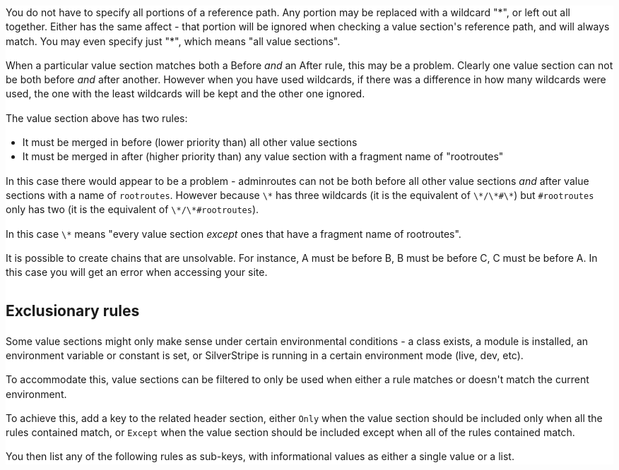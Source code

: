 You do not have to specify all portions of a reference path. Any portion may be replaced with a wildcard "\*", or left
out all together. Either has the same affect - that portion will be ignored when checking a value section's reference
path, and will always match. You may even specify just "\*", which means "all value sections".

When a particular value section matches both a Before _and_ an After rule, this may be a problem. Clearly
one value section can not be both before _and_ after another. However when you have used wildcards, if there
was a difference in how many wildcards were used, the one with the least wildcards will be kept and the other one
ignored.

The value section above has two rules:

  - It must be merged in before (lower priority than) all other value sections
  - It must be merged in after (higher priority than) any value section with a fragment name of "rootroutes"

In this case there would appear to be a problem - adminroutes can not be both before all other value sections _and_
after value sections with a name of `rootroutes`. However because `\*` has three wildcards
(it is the equivalent of `\*/\*#\*`) but `#rootroutes` only has two (it is the equivalent of `\*/\*#rootroutes`). 

In this case `\*` means "every value section _except_ ones that have a fragment name of rootroutes".

<div class="alert" markdown="1">
It is possible to create chains that are unsolvable. For instance, A must be before B, B must be before C, C must be 
before A. In this case you will get an error when accessing your site.
</div>

## Exclusionary rules

Some value sections might only make sense under certain environmental conditions - a class exists, a module is 
installed, an environment variable or constant is set, or SilverStripe is running in a certain environment mode (live, 
dev, etc).

To accommodate this, value sections can be filtered to only be used when either a rule matches or doesn't match the
current environment.

To achieve this, add a key to the related header section, either `Only` when the value section should be included
only when all the rules contained match, or `Except` when the value section should be included except when all of the
rules contained match.

You then list any of the following rules as sub-keys, with informational values as either a single value or a list.
